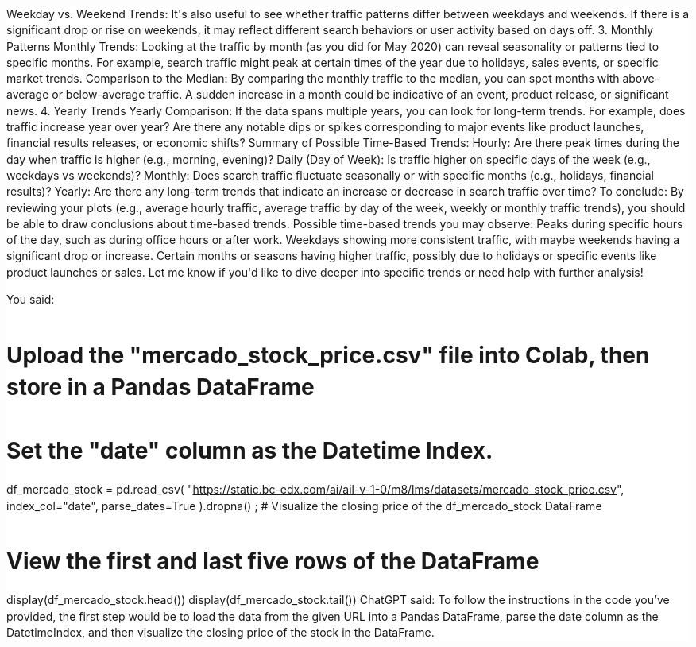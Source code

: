 Weekday vs. Weekend Trends: It's also useful to see whether traffic patterns differ between weekdays and weekends. If there is a significant drop or rise on weekends, it may reflect different search behaviors or user activity based on days off.
3. Monthly Patterns
Monthly Trends: Looking at the traffic by month (as you did for May 2020) can reveal seasonality or patterns tied to specific months. For example, search traffic might peak at certain times of the year due to holidays, sales events, or specific market trends.
Comparison to the Median: By comparing the monthly traffic to the median, you can spot months with above-average or below-average traffic. A sudden increase in a month could be indicative of an event, product release, or significant news.
4. Yearly Trends
Yearly Comparison: If the data spans multiple years, you can look for long-term trends. For example, does traffic increase year over year? Are there any notable dips or spikes corresponding to major events like product launches, financial results releases, or economic shifts?
Summary of Possible Time-Based Trends:
Hourly: Are there peak times during the day when traffic is higher (e.g., morning, evening)?
Daily (Day of Week): Is traffic higher on specific days of the week (e.g., weekdays vs weekends)?
Monthly: Does search traffic fluctuate seasonally or with specific months (e.g., holidays, financial results)?
Yearly: Are there any long-term trends that indicate an increase or decrease in search traffic over time?
To conclude:
By reviewing your plots (e.g., average hourly traffic, average traffic by day of the week, weekly or monthly traffic trends), you should be able to draw conclusions about time-based trends.
Possible time-based trends you may observe:
Peaks during specific hours of the day, such as during office hours or after work.
Weekdays showing more consistent traffic, with maybe weekends having a significant drop or increase.
Certain months or seasons having higher traffic, possibly due to holidays or specific events like product launches or sales.
Let me know if you'd like to dive deeper into specific trends or need help with further analysis!


You said:
# Upload the "mercado_stock_price.csv" file into Colab, then store in a Pandas DataFrame
# Set the "date" column as the Datetime Index.
df_mercado_stock = pd.read_csv(
    "https://static.bc-edx.com/ai/ail-v-1-0/m8/lms/datasets/mercado_stock_price.csv",
    index_col="date",
    parse_dates=True
).dropna() ; # Visualize the closing price of the df_mercado_stock DataFrame 

# View the first and last five rows of the DataFrame
display(df_mercado_stock.head())
display(df_mercado_stock.tail())
ChatGPT said:
To follow the instructions in the code you’ve provided, the first step would be to load the data from the given URL into a Pandas DataFrame, parse the date column as the DatetimeIndex, and then visualize the closing price of the stock in the DataFrame.

